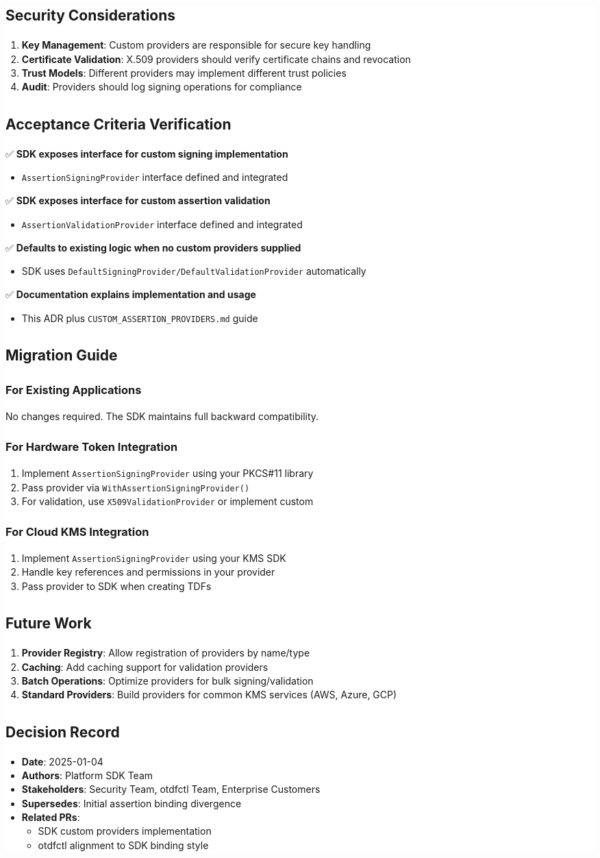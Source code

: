 ## Security Considerations

1. **Key Management**: Custom providers are responsible for secure key handling
2. **Certificate Validation**: X.509 providers should verify certificate chains and revocation
3. **Trust Models**: Different providers may implement different trust policies
4. **Audit**: Providers should log signing operations for compliance

## Acceptance Criteria Verification

✅ **SDK exposes interface for custom signing implementation**
- `AssertionSigningProvider` interface defined and integrated

✅ **SDK exposes interface for custom assertion validation**
- `AssertionValidationProvider` interface defined and integrated

✅ **Defaults to existing logic when no custom providers supplied**
- SDK uses `DefaultSigningProvider/DefaultValidationProvider` automatically

✅ **Documentation explains implementation and usage**
- This ADR plus `CUSTOM_ASSERTION_PROVIDERS.md` guide

## Migration Guide

### For Existing Applications
No changes required. The SDK maintains full backward compatibility.

### For Hardware Token Integration
1. Implement `AssertionSigningProvider` using your PKCS#11 library
2. Pass provider via `WithAssertionSigningProvider()`
3. For validation, use `X509ValidationProvider` or implement custom

### For Cloud KMS Integration
1. Implement `AssertionSigningProvider` using your KMS SDK
2. Handle key references and permissions in your provider
3. Pass provider to SDK when creating TDFs

## Future Work

1. **Provider Registry**: Allow registration of providers by name/type
2. **Caching**: Add caching support for validation providers
3. **Batch Operations**: Optimize providers for bulk signing/validation
4. **Standard Providers**: Build providers for common KMS services (AWS, Azure, GCP)

## Decision Record

- **Date**: 2025-01-04  
- **Authors**: Platform SDK Team
- **Stakeholders**: Security Team, otdfctl Team, Enterprise Customers
- **Supersedes**: Initial assertion binding divergence
- **Related PRs**: 
  - SDK custom providers implementation
  - otdfctl alignment to SDK binding style
